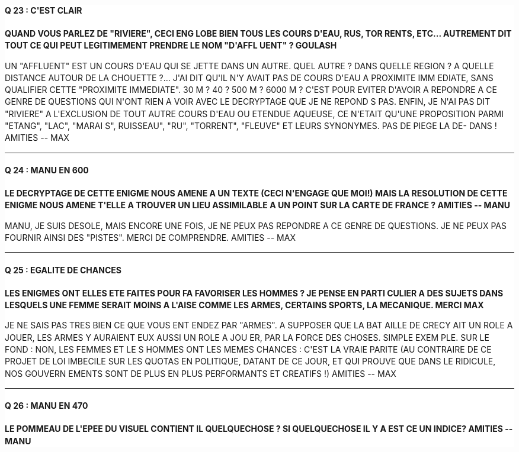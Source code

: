 #### Q 23 : C'EST CLAIR

**QUAND VOUS PARLEZ DE "RIVIERE", CECI ENG LOBE BIEN
TOUS LES COURS D'EAU, RUS, TOR RENTS, ETC... AUTREMENT DIT TOUT CE QUI
PEUT LEGITIMEMENT PRENDRE LE NOM "D'AFFL UENT" ? GOULASH**

UN "AFFLUENT" EST UN COURS D'EAU QUI SE JETTE DANS UN
AUTRE. QUEL AUTRE ? DANS QUELLE REGION ? A QUELLE DISTANCE AUTOUR  DE LA
 CHOUETTE ?... J'AI DIT QU'IL N'Y  AVAIT PAS DE COURS D'EAU A PROXIMITE
IMM EDIATE, SANS QUALIFIER CETTE "PROXIMITE IMMEDIATE". 30 M ? 40 ? 500 M
 ? 6000 M ? C'EST POUR EVITER D'AVOIR A REPONDRE A
CE GENRE DE QUESTIONS QUI N'ONT RIEN A  VOIR AVEC LE DECRYPTAGE QUE JE
NE REPOND S PAS. ENFIN, JE N'AI PAS DIT "RIVIERE" A L'EXCLUSION DE TOUT
AUTRE COURS D'EAU OU ETENDUE AQUEUSE, CE N'ETAIT QU'UNE  PROPOSITION
PARMI "ETANG", "LAC", "MARAI S", RUISSEAU", "RU", "TORRENT", "FLEUVE" ET
 LEURS SYNONYMES. PAS DE PIEGE LA DE-
DANS ! AMITIES -- MAX

---

#### Q 24 : MANU EN 600

**LE DECRYPTAGE DE CETTE ENIGME NOUS AMENE A UN TEXTE
(CECI N'ENGAGE QUE MOI!) MAIS LA RESOLUTION DE CETTE ENIGME NOUS AMENE
T'ELLE A TROUVER UN LIEU ASSIMILABLE A UN POINT SUR LA CARTE DE FRANCE ?
  AMITIES -- MANU**

MANU, JE SUIS DESOLE, MAIS ENCORE UNE FOIS, JE NE PEUX
 PAS REPONDRE A CE GENRE DE QUESTIONS. JE NE PEUX PAS FOURNIR AINSI DES
"PISTES". MERCI DE COMPRENDRE. AMITIES -- MAX

---

#### Q 25 : EGALITE DE CHANCES

**LES ENIGMES ONT ELLES ETE FAITES POUR FA FAVORISER LES
 HOMMES ? JE PENSE EN PARTI CULIER A DES SUJETS DANS LESQUELS UNE  FEMME
 SERAIT MOINS A L'AISE COMME LES ARMES, CERTAINS SPORTS, LA MECANIQUE.
MERCI MAX**

JE NE SAIS PAS TRES BIEN CE QUE VOUS ENT ENDEZ PAR
"ARMES". A SUPPOSER QUE LA BAT AILLE DE CRECY AIT UN ROLE A JOUER, LES
ARMES Y AURAIENT EUX AUSSI UN ROLE A JOU ER, PAR LA FORCE DES CHOSES.
SIMPLE EXEM PLE. SUR LE FOND : NON, LES FEMMES ET LE S HOMMES ONT LES
MEMES CHANCES : C'EST LA VRAIE PARITE (AU CONTRAIRE DE CE
PROJET DE LOI IMBECILE SUR LES QUOTAS EN POLITIQUE, DATANT DE CE JOUR,
ET QUI PROUVE QUE DANS LE RIDICULE, NOS GOUVERN EMENTS SONT DE PLUS EN
PLUS PERFORMANTS ET CREATIFS !) AMITIES -- MAX

---

#### Q 26 : MANU EN 470

**LE POMMEAU DE L'EPEE DU VISUEL CONTIENT IL QUELQUECHOSE ? SI QUELQUECHOSE IL Y A EST CE UN INDICE?  AMITIES -- MANU**
